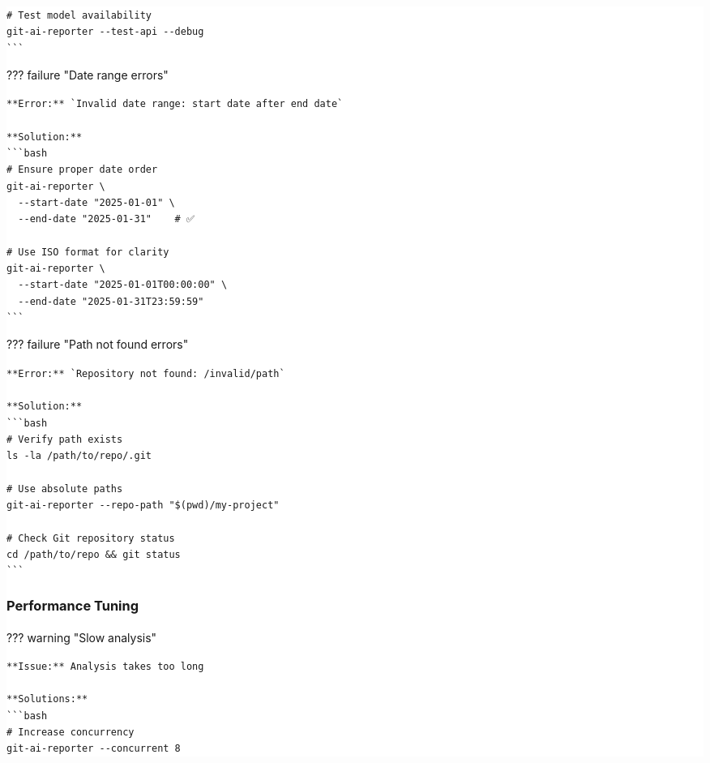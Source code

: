     # Test model availability
    git-ai-reporter --test-api --debug
    ```

??? failure "Date range errors"

    **Error:** `Invalid date range: start date after end date`
    
    **Solution:**
    ```bash
    # Ensure proper date order
    git-ai-reporter \
      --start-date "2025-01-01" \
      --end-date "2025-01-31"    # ✅
    
    # Use ISO format for clarity
    git-ai-reporter \
      --start-date "2025-01-01T00:00:00" \
      --end-date "2025-01-31T23:59:59"
    ```

??? failure "Path not found errors"

    **Error:** `Repository not found: /invalid/path`
    
    **Solution:**
    ```bash
    # Verify path exists
    ls -la /path/to/repo/.git
    
    # Use absolute paths
    git-ai-reporter --repo-path "$(pwd)/my-project"
    
    # Check Git repository status
    cd /path/to/repo && git status
    ```

### Performance Tuning

??? warning "Slow analysis"

    **Issue:** Analysis takes too long
    
    **Solutions:**
    ```bash
    # Increase concurrency
    git-ai-reporter --concurrent 8
    